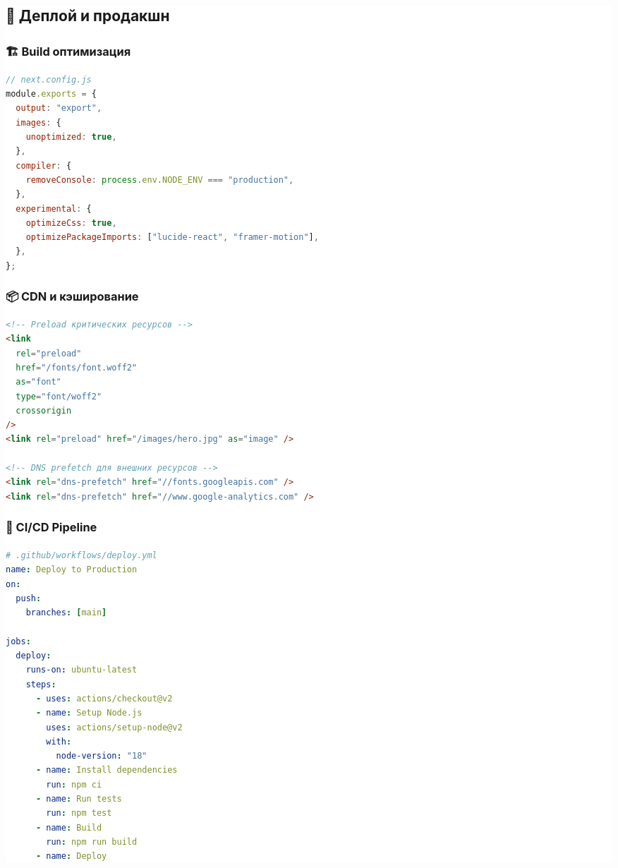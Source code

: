 ## 🚀 Деплой и продакшн

### 🏗️ Build оптимизация

```javascript
// next.config.js
module.exports = {
  output: "export",
  images: {
    unoptimized: true,
  },
  compiler: {
    removeConsole: process.env.NODE_ENV === "production",
  },
  experimental: {
    optimizeCss: true,
    optimizePackageImports: ["lucide-react", "framer-motion"],
  },
};
```

### 📦 CDN и кэширование

```html
<!-- Preload критических ресурсов -->
<link
  rel="preload"
  href="/fonts/font.woff2"
  as="font"
  type="font/woff2"
  crossorigin
/>
<link rel="preload" href="/images/hero.jpg" as="image" />

<!-- DNS prefetch для внешних ресурсов -->
<link rel="dns-prefetch" href="//fonts.googleapis.com" />
<link rel="dns-prefetch" href="//www.google-analytics.com" />
```

### 🔄 CI/CD Pipeline

```yaml
# .github/workflows/deploy.yml
name: Deploy to Production
on:
  push:
    branches: [main]

jobs:
  deploy:
    runs-on: ubuntu-latest
    steps:
      - uses: actions/checkout@v2
      - name: Setup Node.js
        uses: actions/setup-node@v2
        with:
          node-version: "18"
      - name: Install dependencies
        run: npm ci
      - name: Run tests
        run: npm test
      - name: Build
        run: npm run build
      - name: Deploy
```